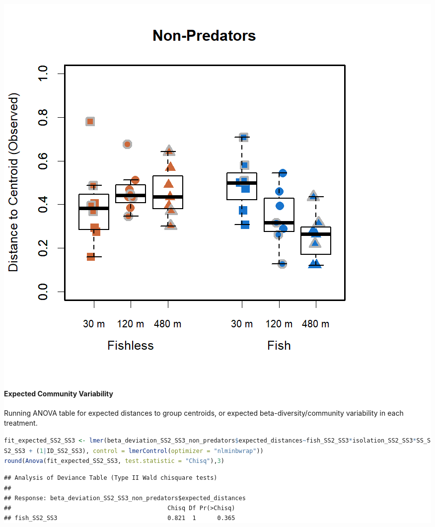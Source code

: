 ![](Community-Variability-Analyses---Pred-and-Non-Pred_files/figure-gfm/15-1.png)

#### Expected Community Variability

Running ANOVA table for expected distances to group centroids, or
expected beta-diversity/community variability in each treatment.

``` r
fit_expected_SS2_SS3 <- lmer(beta_deviation_SS2_SS3_non_predators$expected_distances~fish_SS2_SS3*isolation_SS2_SS3*SS_SS2_SS3 + (1|ID_SS2_SS3), control = lmerControl(optimizer = "nlminbwrap"))
round(Anova(fit_expected_SS2_SS3, test.statistic = "Chisq"),3)
```

    ## Analysis of Deviance Table (Type II Wald chisquare tests)
    ## 
    ## Response: beta_deviation_SS2_SS3_non_predators$expected_distances
    ##                                            Chisq Df Pr(>Chisq)    
    ## fish_SS2_SS3                               0.821  1      0.365    
